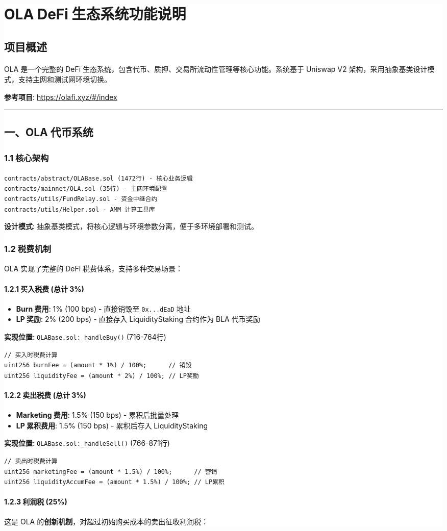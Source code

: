 # OLA DeFi 生态系统功能说明

## 项目概述

OLA 是一个完整的 DeFi 生态系统，包含代币、质押、交易所流动性管理等核心功能。系统基于 Uniswap V2 架构，采用抽象基类设计模式，支持主网和测试网环境切换。

**参考项目**: https://olafi.xyz/#/index

---

## 一、OLA 代币系统

### 1.1 核心架构

```
contracts/abstract/OLABase.sol (1472行) - 核心业务逻辑
contracts/mainnet/OLA.sol (35行) - 主网环境配置
contracts/utils/FundRelay.sol - 资金中继合约
contracts/utils/Helper.sol - AMM 计算工具库
```

**设计模式**: 抽象基类模式，将核心逻辑与环境参数分离，便于多环境部署和测试。

### 1.2 税费机制

OLA 实现了完整的 DeFi 税费体系，支持多种交易场景：

#### 1.2.1 买入税费 (总计 3%)
- **Burn 费用**: 1% (100 bps) - 直接销毁至 `0x...dEaD` 地址
- **LP 奖励**: 2% (200 bps) - 直接存入 LiquidityStaking 合约作为 BLA 代币奖励

**实现位置**: `OLABase.sol:_handleBuy()` (716-764行)

```solidity
// 买入时税费计算
uint256 burnFee = (amount * 1%) / 100%;      // 销毁
uint256 liquidityFee = (amount * 2%) / 100%; // LP奖励
```

#### 1.2.2 卖出税费 (总计 3%)
- **Marketing 费用**: 1.5% (150 bps) - 累积后批量处理
- **LP 累积费用**: 1.5% (150 bps) - 累积后存入 LiquidityStaking

**实现位置**: `OLABase.sol:_handleSell()` (766-871行)

```solidity
// 卖出时税费计算
uint256 marketingFee = (amount * 1.5%) / 100%;      // 营销
uint256 liquidityAccumFee = (amount * 1.5%) / 100%; // LP累积
```

#### 1.2.3 利润税 (25%)
这是 OLA 的**创新机制**，对超过初始购买成本的卖出征收利润税：
